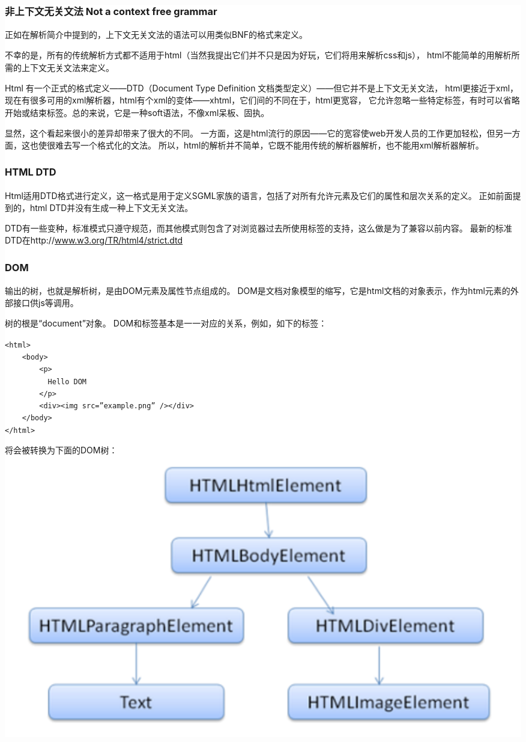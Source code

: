 ### 非上下文无关文法 Not a context free grammar
正如在解析简介中提到的，上下文无关文法的语法可以用类似BNF的格式来定义。

不幸的是，所有的传统解析方式都不适用于html（当然我提出它们并不只是因为好玩，它们将用来解析css和js），
html不能简单的用解析所需的上下文无关文法来定义。

Html 有一个正式的格式定义——DTD（Document Type Definition 文档类型定义）——但它并不是上下文无关文法，
html更接近于xml，现在有很多可用的xml解析器，html有个xml的变体——xhtml，它们间的不同在于，html更宽容，
它允许忽略一些特定标签，有时可以省略开始或结束标签。总的来说，它是一种soft语法，不像xml呆板、固执。

显然，这个看起来很小的差异却带来了很大的不同。
一方面，这是html流行的原因——它的宽容使web开发人员的工作更加轻松，但另一方面，这也使很难去写一个格式化的文法。
所以，html的解析并不简单，它既不能用传统的解析器解析，也不能用xml解析器解析。

### HTML DTD
Html适用DTD格式进行定义，这一格式是用于定义SGML家族的语言，包括了对所有允许元素及它们的属性和层次关系的定义。
正如前面提到的，html DTD并没有生成一种上下文无关文法。

DTD有一些变种，标准模式只遵守规范，而其他模式则包含了对浏览器过去所使用标签的支持，这么做是为了兼容以前内容。
最新的标准DTD在http://www.w3.org/TR/html4/strict.dtd

### DOM
输出的树，也就是解析树，是由DOM元素及属性节点组成的。
DOM是文档对象模型的缩写，它是html文档的对象表示，作为html元素的外部接口供js等调用。

树的根是“document”对象。
DOM和标签基本是一一对应的关系，例如，如下的标签：
```
<html>
    <body>
        <p>
          Hello DOM
        </p>
        <div><img src=”example.png” /></div>
    </body>
</html>
```

将会被转换为下面的DOM树：
![示例标签对应的DOM树](./images/browser-8.png)

